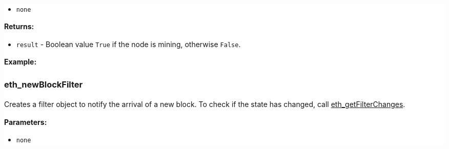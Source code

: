 * `none` 

**Returns:** 

* `result` - Boolean value `True` if the node is mining, otherwise `False`.

**Example:**

<CodeSwitcher :languages="{js:'web3.js', py:'web3.py', rb:'eth.rb', cr:'cURL'}">
<template v-slot:js>

``` js
var Web3 = require('web3');
var node_URL = 'CHAINSTACK_NODE_URL';
var web3 = new Web3(node_URL);
web3.eth.isMining()
    .then(console.log);
```

</template>
<template v-slot:py>

``` py
from web3 import Web3  
node_url = "CHAINSTACK_NODE_URL" 
web3 = Web3(Web3.HTTPProvider(node_url)) 
print(web3.eth.mining)  
```

</template>
<template v-slot:rb>

``` rb
require 'eth'
client = Eth::Client.create 'CHAINSTACK_NODE_URL'
response = client.eth_mining
puts response["result"]
```

</template>
<template v-slot:cr>

``` sh
curl -X POST 'CHAINSTACK_NODE_URL' \
  -H "Content-Type: application/json" \
  --data '{"method":"eth_mining","params":[], "jsonrpc":"2.0", "id":1}'
```

</template>
</CodeSwitcher>

### eth_newBlockFilter

Creates a filter object to notify the arrival of a new block. To check if the state has changed, call [eth_getFilterChanges](#eth-getfilterchanges).

**Parameters:**

* `none` 
